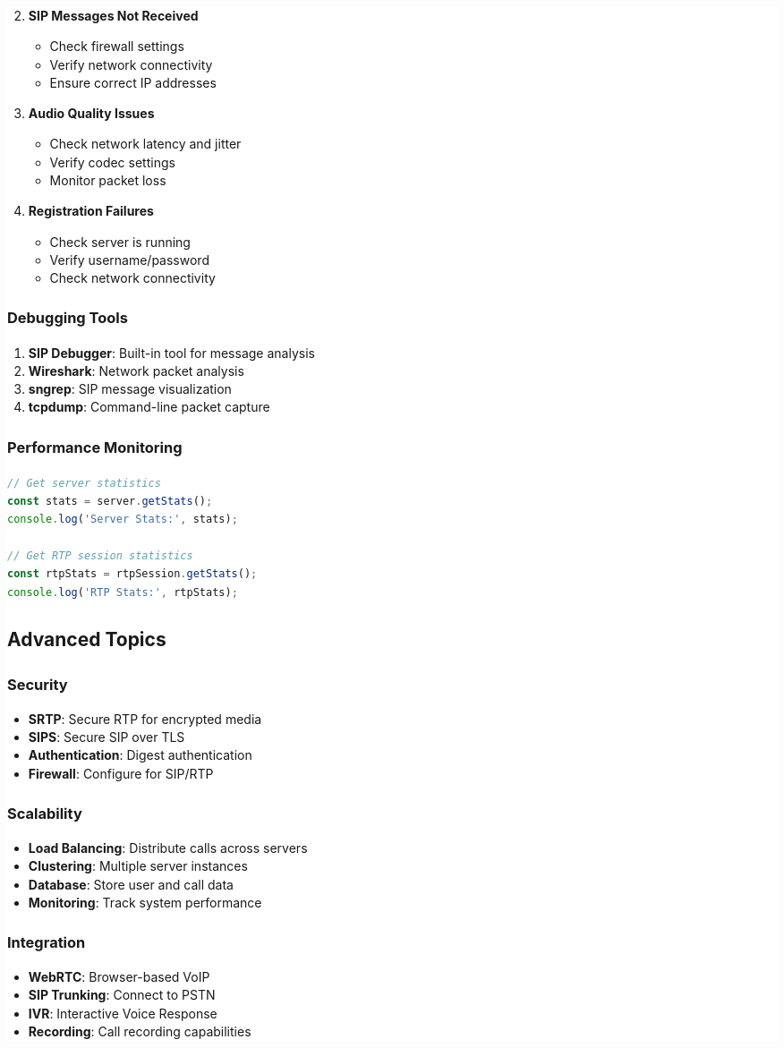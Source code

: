 2. **SIP Messages Not Received**
   - Check firewall settings
   - Verify network connectivity
   - Ensure correct IP addresses

3. **Audio Quality Issues**
   - Check network latency and jitter
   - Verify codec settings
   - Monitor packet loss

4. **Registration Failures**
   - Check server is running
   - Verify username/password
   - Check network connectivity

### Debugging Tools

1. **SIP Debugger**: Built-in tool for message analysis
2. **Wireshark**: Network packet analysis
3. **sngrep**: SIP message visualization
4. **tcpdump**: Command-line packet capture

### Performance Monitoring

```javascript
// Get server statistics
const stats = server.getStats();
console.log('Server Stats:', stats);

// Get RTP session statistics
const rtpStats = rtpSession.getStats();
console.log('RTP Stats:', rtpStats);
```

## Advanced Topics

### Security

- **SRTP**: Secure RTP for encrypted media
- **SIPS**: Secure SIP over TLS
- **Authentication**: Digest authentication
- **Firewall**: Configure for SIP/RTP

### Scalability

- **Load Balancing**: Distribute calls across servers
- **Clustering**: Multiple server instances
- **Database**: Store user and call data
- **Monitoring**: Track system performance

### Integration

- **WebRTC**: Browser-based VoIP
- **SIP Trunking**: Connect to PSTN
- **IVR**: Interactive Voice Response
- **Recording**: Call recording capabilities
